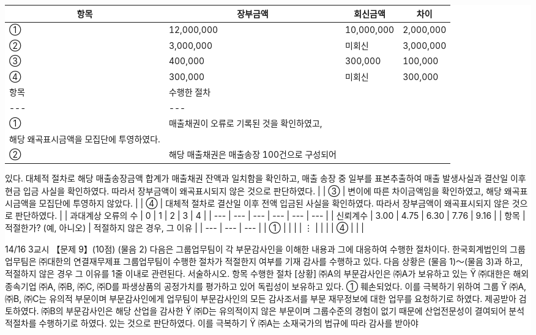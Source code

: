 | 항목 | 장부금액 | 회신금액 | 차이 |
| --- | --- | --- | --- |
| ① | 12,000,000 | 10,000,000 | 2,000,000 |
| ② | 3,000,000 | 미회신 | 3,000,000 |
| ③ | 400,000 | 300,000 | 100,000 |
| ④ | 300,000 | 미회신 | 300,000 |
| 항목 | 수행한 절차 |
| --- | --- |
| ① | 매출채권이 오류로 기록된 것을 확인하였고,
해당 왜곡표시금액을 모집단에 투영하였다. |
| ② | 해당 매출채권은 매출송장 100건으로 구성되어
있다. 대체적 절차로 해당 매출송장금액 합계가
매출채권 잔액과 일치함을 확인하고, 매출
송장 중 일부를 표본추출하여 매출 발생사실과
결산일 이후 현금 입금 사실을 확인하였다.
따라서 장부금액이 왜곡표시되지 않은 것으로
판단하였다. |
| ③ | 변이에 따른 차이금액임을 확인하였고, 해당
왜곡표시금액을 모집단에 투영하지 않았다. |
| ④ | 대체적 절차로 결산일 이후 전액 입금된 사실을
확인하였다. 따라서 장부금액이 왜곡표시되지
않은 것으로 판단하였다. |
| 과대계상
오류의 수 | 0 | 1 | 2 | 3 | 4 |
| --- | --- | --- | --- | --- | --- |
| 신뢰계수 | 3.00 | 4.75 | 6.30 | 7.76 | 9.16 |
| 항목 | 적절한가?
(예, 아니오) | 적절하지 않은 경우,
그 이유 |
| --- | --- | --- |
| ① |  |  |
| ⋮ |  |  |
| ④ |  |  |



14/16 3교시
【문제 9】(10점) (물음 2) 다음은 그룹업무팀이 각 부문감사인을
이해한 내용과 그에 대응하여 수행한 절차이다.
한국회계법인의 그룹업무팀은 ㈜대한의 연결재무제표 그룹업무팀이 수행한 절차가 적절한지 여부를 기재
감사를 수행하고 있다. 다음 상황은 (물음 1)～(물음 3)과 하고, 적절하지 않은 경우 그 이유를 1줄 이내로
관련된다. 서술하시오.
항목 수행한 절차
[상황]
㈜A의 부문감사인은 ㈜A가 보유하고 있는
Ÿ ㈜대한은 해외종속기업 ㈜A, ㈜B, ㈜C, ㈜D를
파생상품의 공정가치를 평가하고 있어 독립성이
보유하고 있다.
① 훼손되었다. 이를 극복하기 위하여 그룹
Ÿ ㈜A, ㈜B, ㈜C는 유의적 부문이며 부문감사인에게 업무팀이 부문감사인의 모든 감사조서를
부문 재무정보에 대한 업무를 요청하기로 하였다. 제공받아 검토하였다.
㈜B의 부문감사인은 해당 산업을 감사한
Ÿ ㈜D는 유의적이지 않은 부문이며 그룹수준의
경험이 없기 때문에 산업전문성이 결여되어
분석적절차를 수행하기로 하였다.
있는 것으로 판단하였다. 이를 극복하기
Ÿ ㈜A는 소재국가의 법규에 따라 감사를 받아야